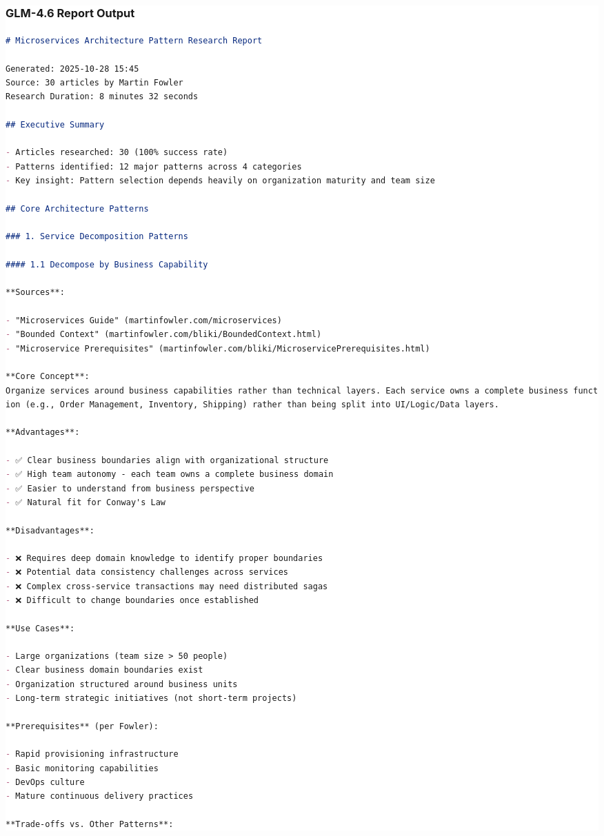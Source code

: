 ### GLM-4.6 Report Output

```markdown
# Microservices Architecture Pattern Research Report

Generated: 2025-10-28 15:45
Source: 30 articles by Martin Fowler
Research Duration: 8 minutes 32 seconds

## Executive Summary

- Articles researched: 30 (100% success rate)
- Patterns identified: 12 major patterns across 4 categories
- Key insight: Pattern selection depends heavily on organization maturity and team size

## Core Architecture Patterns

### 1. Service Decomposition Patterns

#### 1.1 Decompose by Business Capability

**Sources**:

- "Microservices Guide" (martinfowler.com/microservices)
- "Bounded Context" (martinfowler.com/bliki/BoundedContext.html)
- "Microservice Prerequisites" (martinfowler.com/bliki/MicroservicePrerequisites.html)

**Core Concept**:
Organize services around business capabilities rather than technical layers. Each service owns a complete business function (e.g., Order Management, Inventory, Shipping) rather than being split into UI/Logic/Data layers.

**Advantages**:

- ✅ Clear business boundaries align with organizational structure
- ✅ High team autonomy - each team owns a complete business domain
- ✅ Easier to understand from business perspective
- ✅ Natural fit for Conway's Law

**Disadvantages**:

- ❌ Requires deep domain knowledge to identify proper boundaries
- ❌ Potential data consistency challenges across services
- ❌ Complex cross-service transactions may need distributed sagas
- ❌ Difficult to change boundaries once established

**Use Cases**:

- Large organizations (team size > 50 people)
- Clear business domain boundaries exist
- Organization structured around business units
- Long-term strategic initiatives (not short-term projects)

**Prerequisites** (per Fowler):

- Rapid provisioning infrastructure
- Basic monitoring capabilities
- DevOps culture
- Mature continuous delivery practices

**Trade-offs vs. Other Patterns**:

```